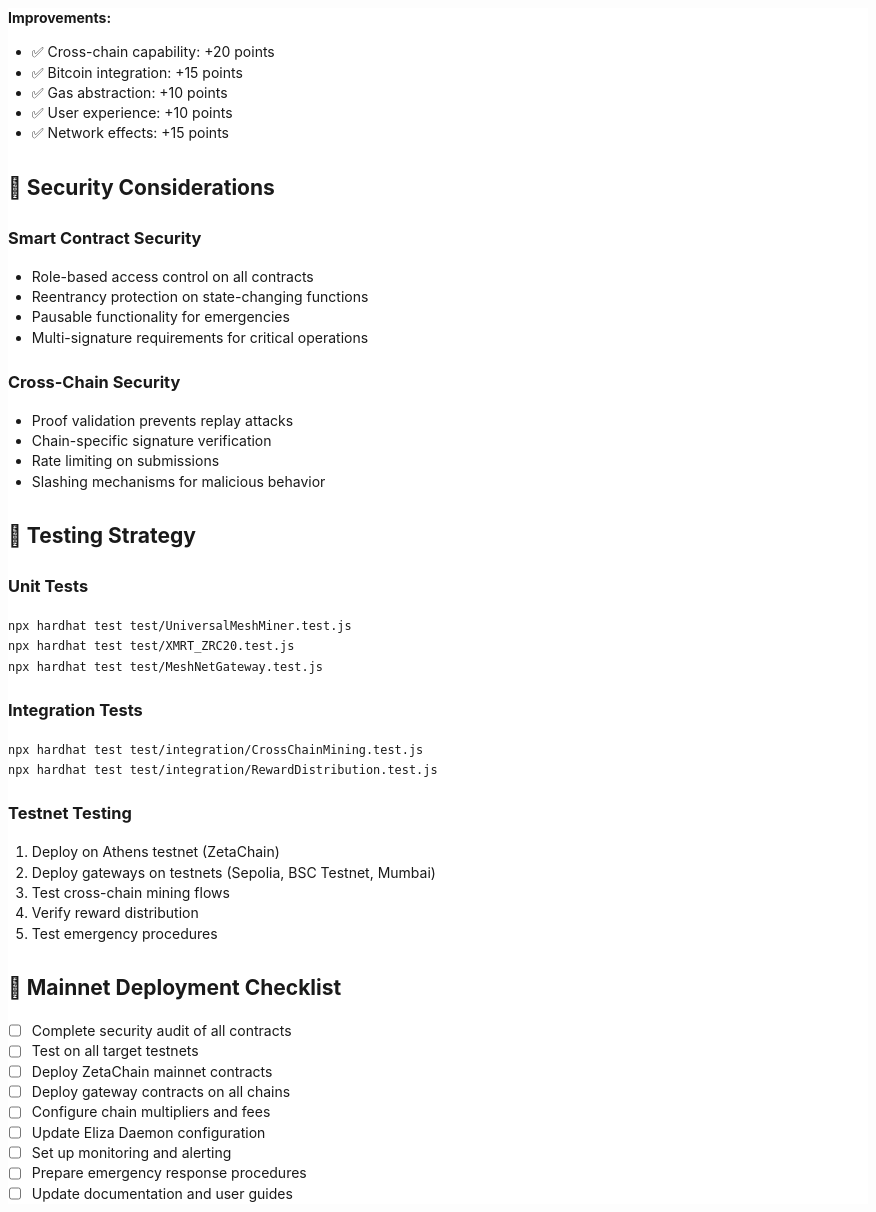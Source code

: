 **Improvements:**
- ✅ Cross-chain capability: +20 points
- ✅ Bitcoin integration: +15 points  
- ✅ Gas abstraction: +10 points
- ✅ User experience: +10 points
- ✅ Network effects: +15 points

## 🔐 Security Considerations

### Smart Contract Security
- Role-based access control on all contracts
- Reentrancy protection on state-changing functions
- Pausable functionality for emergencies
- Multi-signature requirements for critical operations

### Cross-Chain Security
- Proof validation prevents replay attacks
- Chain-specific signature verification
- Rate limiting on submissions
- Slashing mechanisms for malicious behavior

## 🧪 Testing Strategy

### Unit Tests
```bash
npx hardhat test test/UniversalMeshMiner.test.js
npx hardhat test test/XMRT_ZRC20.test.js
npx hardhat test test/MeshNetGateway.test.js
```

### Integration Tests
```bash
npx hardhat test test/integration/CrossChainMining.test.js
npx hardhat test test/integration/RewardDistribution.test.js
```

### Testnet Testing
1. Deploy on Athens testnet (ZetaChain)
2. Deploy gateways on testnets (Sepolia, BSC Testnet, Mumbai)
3. Test cross-chain mining flows
4. Verify reward distribution
5. Test emergency procedures

## 🚀 Mainnet Deployment Checklist

- [ ] Complete security audit of all contracts
- [ ] Test on all target testnets
- [ ] Deploy ZetaChain mainnet contracts
- [ ] Deploy gateway contracts on all chains
- [ ] Configure chain multipliers and fees
- [ ] Update Eliza Daemon configuration
- [ ] Set up monitoring and alerting
- [ ] Prepare emergency response procedures
- [ ] Update documentation and user guides
